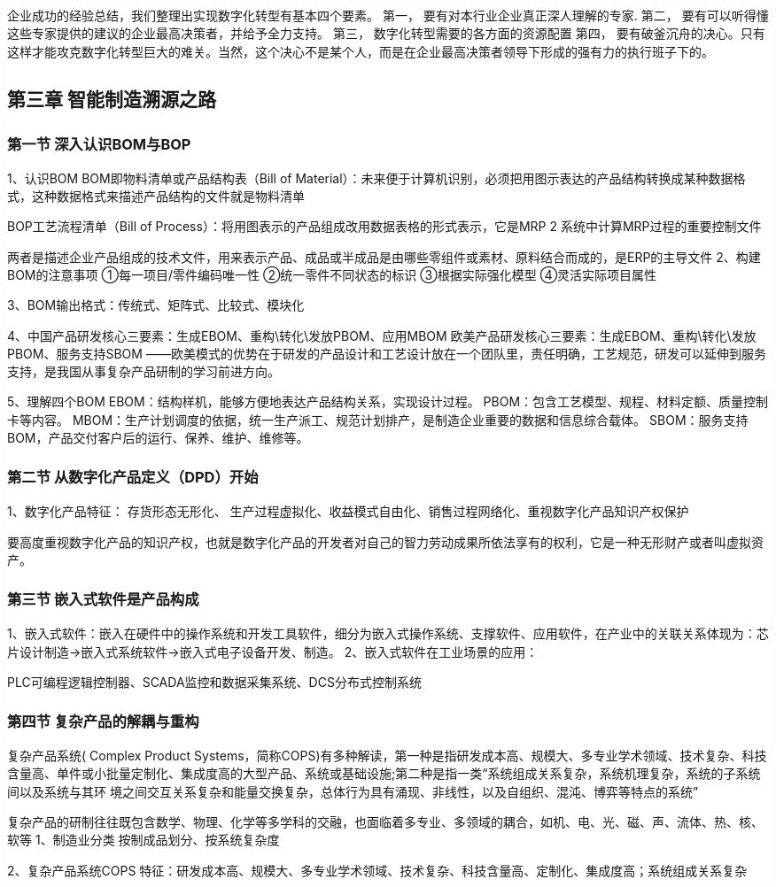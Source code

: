企业成功的经验总结，我们整理出实现数字化转型有基本四个要素。
第一， 要有对本行业企业真正深人理解的专家. 
第二， 要有可以听得懂这些专家提供的建议的企业最高决策者，并给予全力支持。
第三， 数字化转型需要的各方面的资源配置
第四， 要有破釜沉舟的决心。只有这样才能攻克数字化转型巨大的难关。当然，这个决心不是某个人，而是在企业最高决策者领导下形成的强有力的执行班子下的。
## 第三章 智能制造溯源之路
### 第一节 深入认识BOM与BOP
1、认识BOM
BOM即物料清单或产品结构表（Bill of Material）：未来便于计算机识别，必须把用图示表达的产品结构转换成某种数据格式，这种数据格式来描述产品结构的文件就是物料清单

BOP工艺流程清单（Bill of Process）：将用图表示的产品组成改用数据表格的形式表示，它是MRP 2 系统中计算MRP过程的重要控制文件

两者是描述企业产品组成的技术文件，用来表示产品、成品或半成品是由哪些零组件或素材、原料结合而成的，是ERP的主导文件
2、构建BOM的注意事项
①每一项目/零件编码唯一性
②统一零件不同状态的标识
③根据实际强化模型
④灵活实际项目属性

3、BOM输出格式：传统式、矩阵式、比较式、模块化

4、中国产品研发核心三要素：生成EBOM、重构\转化\发放PBOM、应用MBOM
   欧美产品研发核心三要素：生成EBOM、重构\转化\发放PBOM、服务支持SBOM
——欧美模式的优势在于研发的产品设计和工艺设计放在一个团队里，责任明确，工艺规范，研发可以延伸到服务支持，是我国从事复杂产品研制的学习前进方向。

5、理解四个BOM
EBOM：结构样机，能够方便地表达产品结构关系，实现设计过程。
PBOM：包含工艺模型、规程、材料定额、质量控制卡等内容。
MBOM：生产计划调度的依据，统一生产派工、规范计划排产，是制造企业重要的数据和信息综合载体。
SBOM：服务支持BOM，产品交付客户后的运行、保养、维护、维修等。
### 第二节 从数字化产品定义（DPD）开始

1、数字化产品特征：
存货形态无形化、 生产过程虚拟化、收益模式自由化、销售过程网络化、重视数字化产品知识产权保护

要高度重视数字化产品的知识产权，也就是数字化产品的开发者对自己的智力劳动成果所依法享有的权利，它是一种无形财产或者叫虚拟资产。

### 第三节 嵌入式软件是产品构成

1、嵌入式软件：嵌入在硬件中的操作系统和开发工具软件，细分为嵌入式操作系统、支撑软件、应用软件，在产业中的关联关系体现为：芯片设计制造→嵌入式系统软件→嵌入式电子设备开发、制造。
2、嵌入式软件在工业场景的应用：

PLC可编程逻辑控制器、SCADA监控和数据采集系统、DCS分布式控制系统

### 第四节 复杂产品的解耦与重构
复杂产品系统( Complex Product Systems，简称COPS)有多种解读，第一种是指研发成本高、规模大、多专业学术领域、技术复杂、科技含量高、单件或小批量定制化、集成度高的大型产品、系统或基础设施;第二种是指一类“系统组成关系复杂，系统机理复杂，系统的子系统间以及系统与其环 境之间交互关系复杂和能量交换复杂，总体行为具有涌现、非线性，以及自组织、混沌、博弈等特点的系统”

复杂产品的研制往往既包含数学、物理、化学等多学科的交融，也面临着多专业、多领域的耦合，如机、电、光、磁、声、流体、热、核、软等
1、制造业分类
按制成品划分、按系统复杂度

2、复杂产品系统COPS
特征：研发成本高、规模大、多专业学术领域、技术复杂、科技含量高、定制化、集成度高；系统组成关系复杂
